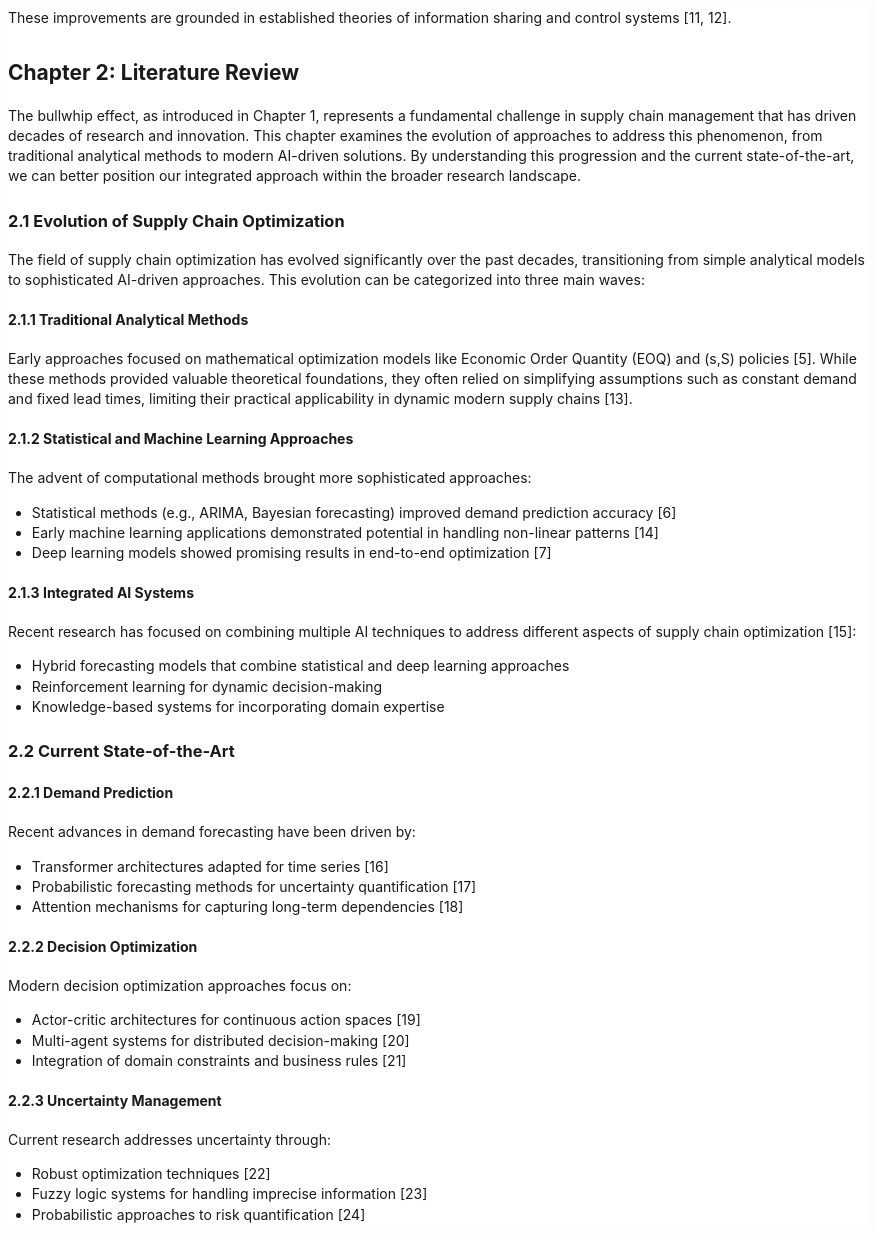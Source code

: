 These improvements are grounded in established theories of information sharing and control systems [11, 12].

## Chapter 2: Literature Review

The bullwhip effect, as introduced in Chapter 1, represents a fundamental challenge in supply chain management that has driven decades of research and innovation. This chapter examines the evolution of approaches to address this phenomenon, from traditional analytical methods to modern AI-driven solutions. By understanding this progression and the current state-of-the-art, we can better position our integrated approach within the broader research landscape.

### 2.1 Evolution of Supply Chain Optimization

The field of supply chain optimization has evolved significantly over the past decades, transitioning from simple analytical models to sophisticated AI-driven approaches. This evolution can be categorized into three main waves:

#### 2.1.1 Traditional Analytical Methods
Early approaches focused on mathematical optimization models like Economic Order Quantity (EOQ) and (s,S) policies [5]. While these methods provided valuable theoretical foundations, they often relied on simplifying assumptions such as constant demand and fixed lead times, limiting their practical applicability in dynamic modern supply chains [13].

#### 2.1.2 Statistical and Machine Learning Approaches
The advent of computational methods brought more sophisticated approaches:
- Statistical methods (e.g., ARIMA, Bayesian forecasting) improved demand prediction accuracy [6]
- Early machine learning applications demonstrated potential in handling non-linear patterns [14]
- Deep learning models showed promising results in end-to-end optimization [7]

#### 2.1.3 Integrated AI Systems
Recent research has focused on combining multiple AI techniques to address different aspects of supply chain optimization [15]:
- Hybrid forecasting models that combine statistical and deep learning approaches
- Reinforcement learning for dynamic decision-making
- Knowledge-based systems for incorporating domain expertise

### 2.2 Current State-of-the-Art

#### 2.2.1 Demand Prediction
Recent advances in demand forecasting have been driven by:
- Transformer architectures adapted for time series [16]
- Probabilistic forecasting methods for uncertainty quantification [17]
- Attention mechanisms for capturing long-term dependencies [18]

#### 2.2.2 Decision Optimization
Modern decision optimization approaches focus on:
- Actor-critic architectures for continuous action spaces [19]
- Multi-agent systems for distributed decision-making [20]
- Integration of domain constraints and business rules [21]

#### 2.2.3 Uncertainty Management
Current research addresses uncertainty through:
- Robust optimization techniques [22]
- Fuzzy logic systems for handling imprecise information [23]
- Probabilistic approaches to risk quantification [24]
